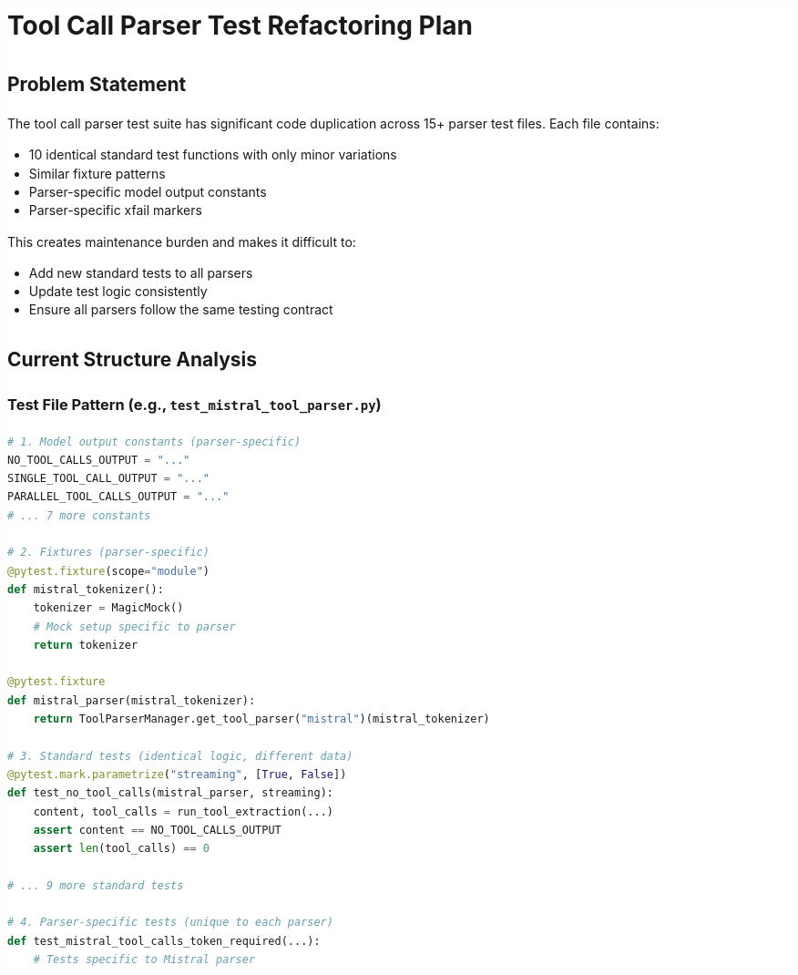 # Tool Call Parser Test Refactoring Plan

## Problem Statement

The tool call parser test suite has significant code duplication across 15+ parser test files. Each file contains:
- 10 identical standard test functions with only minor variations
- Similar fixture patterns
- Parser-specific model output constants
- Parser-specific xfail markers

This creates maintenance burden and makes it difficult to:
- Add new standard tests to all parsers
- Update test logic consistently
- Ensure all parsers follow the same testing contract

## Current Structure Analysis

### Test File Pattern (e.g., `test_mistral_tool_parser.py`)

```python
# 1. Model output constants (parser-specific)
NO_TOOL_CALLS_OUTPUT = "..."
SINGLE_TOOL_CALL_OUTPUT = "..."
PARALLEL_TOOL_CALLS_OUTPUT = "..."
# ... 7 more constants

# 2. Fixtures (parser-specific)
@pytest.fixture(scope="module")
def mistral_tokenizer():
    tokenizer = MagicMock()
    # Mock setup specific to parser
    return tokenizer

@pytest.fixture
def mistral_parser(mistral_tokenizer):
    return ToolParserManager.get_tool_parser("mistral")(mistral_tokenizer)

# 3. Standard tests (identical logic, different data)
@pytest.mark.parametrize("streaming", [True, False])
def test_no_tool_calls(mistral_parser, streaming):
    content, tool_calls = run_tool_extraction(...)
    assert content == NO_TOOL_CALLS_OUTPUT
    assert len(tool_calls) == 0

# ... 9 more standard tests

# 4. Parser-specific tests (unique to each parser)
def test_mistral_tool_calls_token_required(...):
    # Tests specific to Mistral parser
```
